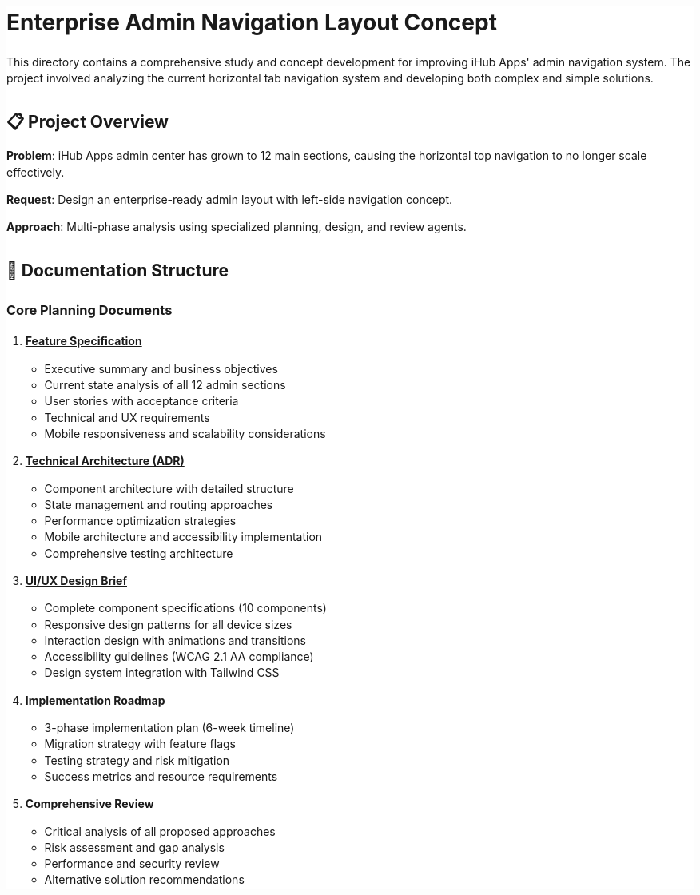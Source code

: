 # Enterprise Admin Navigation Layout Concept

This directory contains a comprehensive study and concept development for improving iHub Apps' admin navigation system. The project involved analyzing the current horizontal tab navigation system and developing both complex and simple solutions.

## 📋 Project Overview

**Problem**: iHub Apps admin center has grown to 12 main sections, causing the horizontal top navigation to no longer scale effectively.

**Request**: Design an enterprise-ready admin layout with left-side navigation concept.

**Approach**: Multi-phase analysis using specialized planning, design, and review agents.

## 📁 Documentation Structure

### Core Planning Documents

1. **[Feature Specification](./2025-08-03%20Enterprise%20Admin%20Layout%20Feature%20Specification.md)**
   - Executive summary and business objectives
   - Current state analysis of all 12 admin sections
   - User stories with acceptance criteria
   - Technical and UX requirements
   - Mobile responsiveness and scalability considerations

2. **[Technical Architecture (ADR)](./2025-08-03%20Enterprise%20Admin%20Layout%20Technical%20Architecture.md)**
   - Component architecture with detailed structure
   - State management and routing approaches
   - Performance optimization strategies
   - Mobile architecture and accessibility implementation
   - Comprehensive testing architecture

3. **[UI/UX Design Brief](./2025-08-03%20Enterprise%20Admin%20Layout%20UI-UX%20Design%20Brief.md)**
   - Complete component specifications (10 components)
   - Responsive design patterns for all device sizes
   - Interaction design with animations and transitions
   - Accessibility guidelines (WCAG 2.1 AA compliance)
   - Design system integration with Tailwind CSS

4. **[Implementation Roadmap](./2025-08-03%20Enterprise%20Admin%20Layout%20Implementation%20Roadmap.md)**
   - 3-phase implementation plan (6-week timeline)
   - Migration strategy with feature flags
   - Testing strategy and risk mitigation
   - Success metrics and resource requirements

5. **[Comprehensive Review](./2025-08-03%20Enterprise%20Admin%20Layout%20Review.md)**
   - Critical analysis of all proposed approaches
   - Risk assessment and gap analysis
   - Performance and security review
   - Alternative solution recommendations
